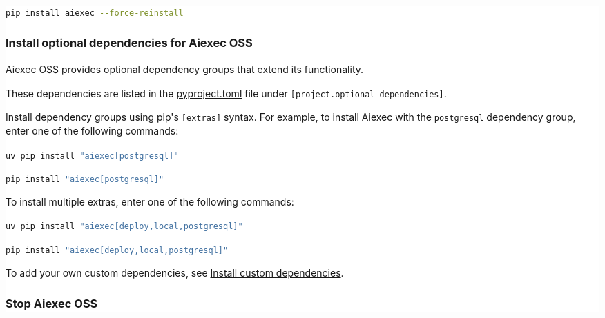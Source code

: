</TabItem>
<TabItem value="pip" label="pip">

```bash
pip install aiexec --force-reinstall
```

</TabItem>
</Tabs>

### Install optional dependencies for Aiexec OSS

Aiexec OSS provides optional dependency groups that extend its functionality.

These dependencies are listed in the [pyproject.toml](https://github.com/khulnasoft-lab/aiexec/blob/main/pyproject.toml#L191) file under `[project.optional-dependencies]`.

Install dependency groups using pip's `[extras]` syntax. For example, to install Aiexec with the `postgresql` dependency group, enter one of the following commands:

<Tabs groupId="package-manager">
<TabItem value="uv" label="uv" default>

```bash
uv pip install "aiexec[postgresql]"
```

</TabItem>
<TabItem value="pip" label="pip">

```bash
pip install "aiexec[postgresql]"
```

</TabItem>
</Tabs>

To install multiple extras, enter one of the following commands:

<Tabs groupId="package-manager">
<TabItem value="uv" label="uv" default>

```bash
uv pip install "aiexec[deploy,local,postgresql]"
```

</TabItem>
<TabItem value="pip" label="pip">

```bash
pip install "aiexec[deploy,local,postgresql]"
```

</TabItem>
</Tabs>

To add your own custom dependencies, see [Install custom dependencies](/install-custom-dependencies).

### Stop Aiexec OSS
